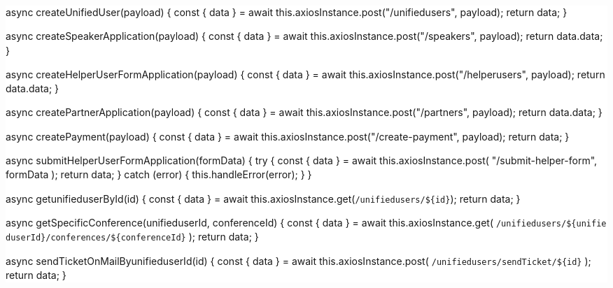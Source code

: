   async createUnifiedUser(payload) {
    const { data } = await this.axiosInstance.post("/unifiedusers", payload);
    return data;
  }

  async createSpeakerApplication(payload) {
    const { data } = await this.axiosInstance.post("/speakers", payload);
    return data.data;
  }

  async createHelperUserFormApplication(payload) {
    const { data } = await this.axiosInstance.post("/helperusers", payload);
    return data.data;
  }

  async createPartnerApplication(payload) {
    const { data } = await this.axiosInstance.post("/partners", payload);
    return data.data;
  }

  async createPayment(payload) {
    const { data } = await this.axiosInstance.post("/create-payment", payload);
    return data;
  }

  async submitHelperUserFormApplication(formData) {
    try {
      const { data } = await this.axiosInstance.post(
        "/submit-helper-form",
        formData
      );
      return data;
    } catch (error) {
      this.handleError(error);
    }
  }

  async getunifieduserById(id) {
    const { data } = await this.axiosInstance.get(`/unifiedusers/${id}`);
    return data;
  }

  async getSpecificConference(unifieduserId, conferenceId) {
    const { data } = await this.axiosInstance.get(
      `/unifiedusers/${unifieduserId}/conferences/${conferenceId}`
    );
    return data;
  }

  async sendTicketOnMailByunifieduserId(id) {
    const { data } = await this.axiosInstance.post(
      `/unifiedusers/sendTicket/${id}`
    );
    return data;
  }
